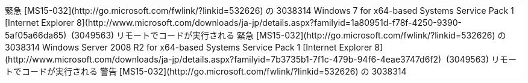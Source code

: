 </td>
<td style="border:1px solid black;">
緊急

</td>
<td style="border:1px solid black;">
[MS15-032](http://go.microsoft.com/fwlink/?linkid=532626) の 3038314

</td>
</tr>
<tr>
<td style="border:1px solid black;">
Windows 7 for x64-based Systems Service Pack 1

</td>
<td style="border:1px solid black;">
[Internet Explorer 8](http://www.microsoft.com/downloads/ja-jp/details.aspx?familyid=1a80951d-f78f-4250-9390-5af05a66da65)   
(3049563)

</td>
<td style="border:1px solid black;">
リモートでコードが実行される

</td>
<td style="border:1px solid black;">
緊急

</td>
<td style="border:1px solid black;">
[MS15-032](http://go.microsoft.com/fwlink/?linkid=532626) の 3038314

</td>
</tr>
<tr>
<td style="border:1px solid black;">
Windows Server 2008 R2 for x64-based Systems Service Pack 1

</td>
<td style="border:1px solid black;">
[Internet Explorer 8](http://www.microsoft.com/downloads/ja-jp/details.aspx?familyid=7b3735b1-7f1c-479b-94f6-4eae3747d6f2)   
(3049563)

</td>
<td style="border:1px solid black;">
リモートでコードが実行される

</td>
<td style="border:1px solid black;">
警告

</td>
<td style="border:1px solid black;">
[MS15-032](http://go.microsoft.com/fwlink/?linkid=532626) の 3038314

